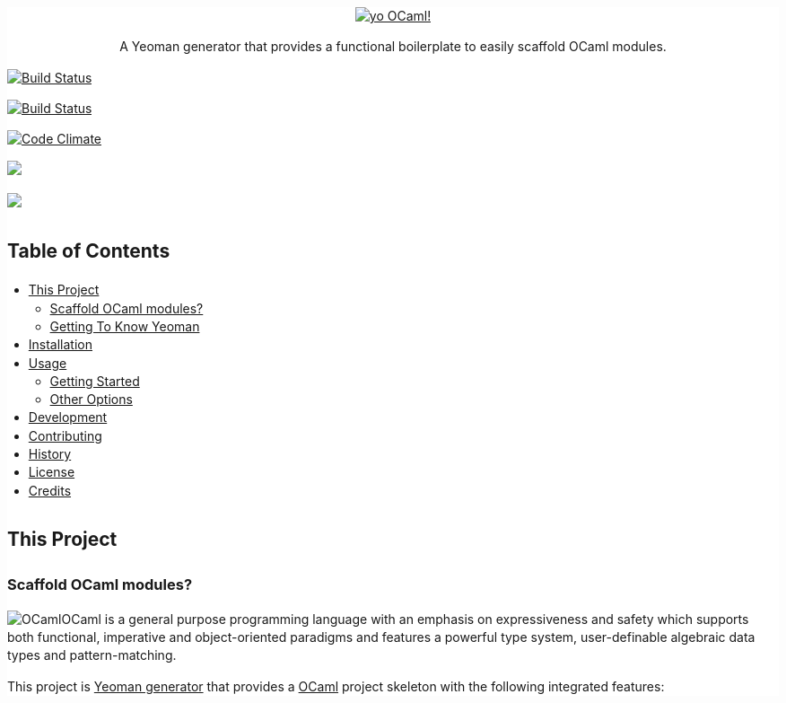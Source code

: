 <p align="center">
  <a href="">
    <img alt="yo OCaml!" src="logo.png">
  </a>
</p>

<p align="center">
  A Yeoman generator that provides a functional boilerplate to easily scaffold OCaml modules.
</p>

<p align="center">

  <a href="https://codeship.com/projects/132638"><img alt="Build Status" src="https://codeship.com/projects/33492670-b039-0133-9188-565ee1f98c10/status?branch=master"></a>

  <a href="https://travis-ci.org/mabrasil/generator-ocaml"><img alt="Build Status" src="https://travis-ci.org/mabrasil/generator-ocaml.svg?branch=master"></a>

  <a href="https://codeclimate.com/github/mabrasil/generator-ocaml"><img alt="Code Climate" src="https://codeclimate.com/github/mabrasil/generator-ocaml/badges/gpa.svg"/></a>

  <a href="https://david-dm.org/mabrasil/generator-ocaml" title="Dependency status"><img src="https://david-dm.org/mabrasil/generator-ocaml.svg"/></a>

  <a href="https://david-dm.org/mabrasil/generator-ocaml#info=devDependencies" title="devDependency status"><img src="https://david-dm.org/mabrasil/generator-ocaml/dev-status.svg"/></a>

</p>

## Table of Contents

- [This Project](#this-project)
  - [Scaffold OCaml modules?](#scaffold-ocaml-modules)
  - [Getting To Know Yeoman](#getting-to-know-yeoman)
- [Installation](#installation)
- [Usage](#usage)
  - [Getting Started](getting-started)
  - [Other Options](#other-options)
- [Development](#development)
- [Contributing](#contributing)
- [History](#history)
- [License](#license)
- [Credits](#credits)

## This Project

### Scaffold OCaml modules?

<img src="http://i.imgur.com/f6AWgvy.png" align="left" alt="OCaml">

OCaml is a general purpose programming language with an emphasis on expressiveness
and safety which supports both functional, imperative and object-oriented paradigms
and features a powerful type system, user-definable algebraic data types and
pattern-matching.

This project is [Yeoman generator](#getting-to-know-yeoman) that provides a
[OCaml](https://ocaml.org/) project skeleton with the following integrated
features:
